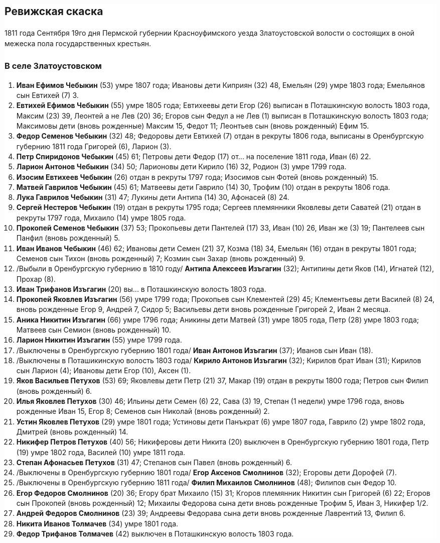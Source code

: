 ## Ревижская скаска

1811 года Сентября 19го дня Пермской губернии Красноуфимского уезда Златоустовской волости о состоящих в оной межеска пола государственных крестьян.

### В селе Златоустовском

1. **Иван Ефимов Чебыкин** (53) умре 1807 года; Ивановы дети Киприян (32) 48, Емельян (29) умре 1803 года; Емельянов сын Евтихей (7) 3.
2. **Евтихей Ефимов Чебыкин** (55) умре 1805 года; Евтихеевы дети Егор (26) выписан в Поташкинскую волость 1803 года, Максим (23) 39, Леонтей а не Лев (20) 36; Егоров сын Федул а не Лев (1) выписан в Поташкинскую волость 1803 года; Максимовы дети (вновь рожденные) Максим 15, Федот 11; Леонтьев сын (вновь рожденный) Ефим 15.
3. **Федор Семенов Чебыкин** (32) 48; Федоровы дети Евтихей (7) отдан в рекруты 1806 года, выписаны в Оренбургскую губернию 1811 года Григорей (6), Ларион (3).
4. **Петр Спиридонов Чебыкин** (45) 61; Петровы дети Федор (17) от... на поселение 1811 года, Иван (6) 22.
5. **Ларион Антонов Чебыкин** (34) 50; Ларионовы дети Кирило (16) 32, Родион (3) умре 1799 года.
6. **Изосим Евтихеев Чебыкин** (26) отдан в рекруты 1797 года; Изосимов сын Фотей (вновь рожденный) 15.
7. **Матвей Гаврилов Чебыкин** (45) 61; Матвеевы дети Гаврило (14) 30, Трофим (10) отдан в рекруты 1806 года.
8. **Лука Гаврилов Чебыкин** (31) 47; Лукины дети Антипа (14) 30, Афонасей (8) 24.
9. **Сергей Нестеров Чебыкин** (19) отдан в рекруты 1795 года; Сергеев племянники Яковлевы дети Саватей (21) отдан в рекруты 1797 года, Михаило (14) умре 1805 года.
10. **Прокопей Семенов Чебыкин** (37) 53; Прокопьевы дети Пантелей (17) 33, Иван (10) 26, Иван же (3) 19; Пантелеев сын Панфил (вновь рожденный) 5.
11. **Иван Иванов Чебыкин** (46) 62; Ивановы дети Семен (21) 37, Козма (18) 34, Емельян (16) отдан в рекруты 1801 года; Семенов сын Тихон (вновь рожденный) 7; Козмин сын Захар (вновь рожденный) 9.
12. /Выбыли в Оренбургскую губернию в 1810 году/ **Антипа Алексеев Изъгагин** (32); Антипины дети Яков (14), Игнатей (12), Прохар (8).
13. **Иван Трифанов Изъгагин** (20) вы... в Поташкинскую волость 1803 года.
14. **Прокопей Яковлев Изъгагин** (56) умре 1799 года; Прокопьев сын Клементей (29) 45; Клементьевы дети Василей (8) 24, вновь рожденные Егор 9, Андрей 7, Сидор 5; Васильевы дети вновь рожденные Григорей 2, Иван 2 месяца.
15. **Аника Никитин Изъгагин** (66) умре 1796 года; Аникины дети Матвей (31) умре 1805 года, Петр (28) умре 1803 года; Матвеев сын Семион (вновь рожденный) 10.
16. **Ларион Никитин Изъгагин** (55) умре 1799 года.
17. /Выключены в Оренбургскую губернию 1801 года/ **Иван Антонов Изъгагин** (37); Иванов сын Иван (18).
18. /Выключены в Поташикинскую волость 1803 года/ **Кирило Антонов Изъгагин** (32); Кирилов брат Иван (31); Кирилов сын Ларион (4); Ивановы дети Егор (10), Аксен (1).
19. **Яков Васильев Петухов** (53) 69; Яковлевы дети Петр (21) 37, Макар (19) отдан в рекруты 1800 года; Петров сын Филип (вновь рожденный) 6.
20. **Илья Яковлев Петухов** (30) 46; Ильины дети Семен (6) 22, Сава (3) 19, Степан (1 недели) умре 1796 года, вновь рожденные Иван 15, Егор 8; Семенов сын Николай (вновь рожденный) 2.
21. **Устин Яковлев Петухов** (29) умре 1801 года; Устиновы дети Панъкрат (6) умре 1807 года, Гаврило (2) умре 1802 года, Дмитрей (вновь рожденный) 14.
22. **Никифер Петров Петухов** (40) 56; Никиферовы дети Никита (20) выключен в Оренбургскую губернию 1801 года, Петр (19) умре 1802 года, Василей (10) умре 1811 года.
23. **Степан Афонасьев Петухов** (31) 47; Степанов сын Павел (вновь рожденный) 6.
24. /Выключены в Оренбургскую губернию 1801 года/ **Егор Аксенов Смолнинов** (32); Егоровы дети Дорофей (7).
25. /Выключены в Оренбургскую губернию 1811 года/ **Филип Михаилов Смолнинов** (48); Филипов сын Федор 10.
26. **Егор Федоров Смолнинов** (20) 36; Егору брат Михаило (15) 31; Кгоров племянник Никитин сын Григорей (6) 22; Егоров сын Прокопей (вновь рожденный) 12; Михаилы  Федорова сына дети вновь рожденные Трофим 5, Иван 3, Никифер 1/2.
27. **Андрей Федоров Смолнинов** (23) 39; Андреевы Федорава сына дети вновь рожденные Лаврентий 13, Филип 6.
28. **Никита Иванов Толмачев** (34) умре 1801 года.
29. **Федор Трифанов Толмачев** (42) выключен в Поташкинскую волость 1803 года.